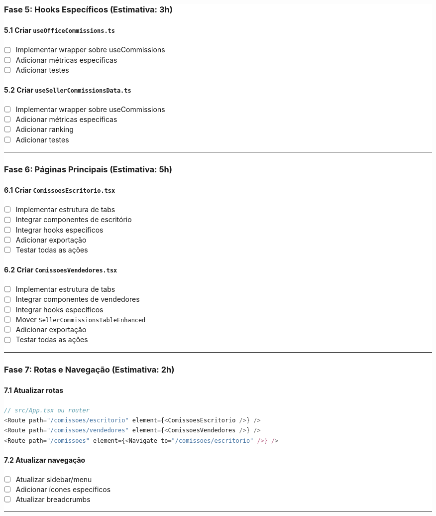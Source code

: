 
### Fase 5: Hooks Específicos (Estimativa: 3h)

#### 5.1 Criar `useOfficeCommissions.ts`
- [ ] Implementar wrapper sobre useCommissions
- [ ] Adicionar métricas específicas
- [ ] Adicionar testes

#### 5.2 Criar `useSellerCommissionsData.ts`
- [ ] Implementar wrapper sobre useCommissions
- [ ] Adicionar métricas específicas
- [ ] Adicionar ranking
- [ ] Adicionar testes

---

### Fase 6: Páginas Principais (Estimativa: 5h)

#### 6.1 Criar `ComissoesEscritorio.tsx`
- [ ] Implementar estrutura de tabs
- [ ] Integrar componentes de escritório
- [ ] Integrar hooks específicos
- [ ] Adicionar exportação
- [ ] Testar todas as ações

#### 6.2 Criar `ComissoesVendedores.tsx`
- [ ] Implementar estrutura de tabs
- [ ] Integrar componentes de vendedores
- [ ] Integrar hooks específicos
- [ ] Mover `SellerCommissionsTableEnhanced`
- [ ] Adicionar exportação
- [ ] Testar todas as ações

---

### Fase 7: Rotas e Navegação (Estimativa: 2h)

#### 7.1 Atualizar rotas
```typescript
// src/App.tsx ou router
<Route path="/comissoes/escritorio" element={<ComissoesEscritorio />} />
<Route path="/comissoes/vendedores" element={<ComissoesVendedores />} />
<Route path="/comissoes" element={<Navigate to="/comissoes/escritorio" />} />
```

#### 7.2 Atualizar navegação
- [ ] Atualizar sidebar/menu
- [ ] Adicionar ícones específicos
- [ ] Atualizar breadcrumbs

---
